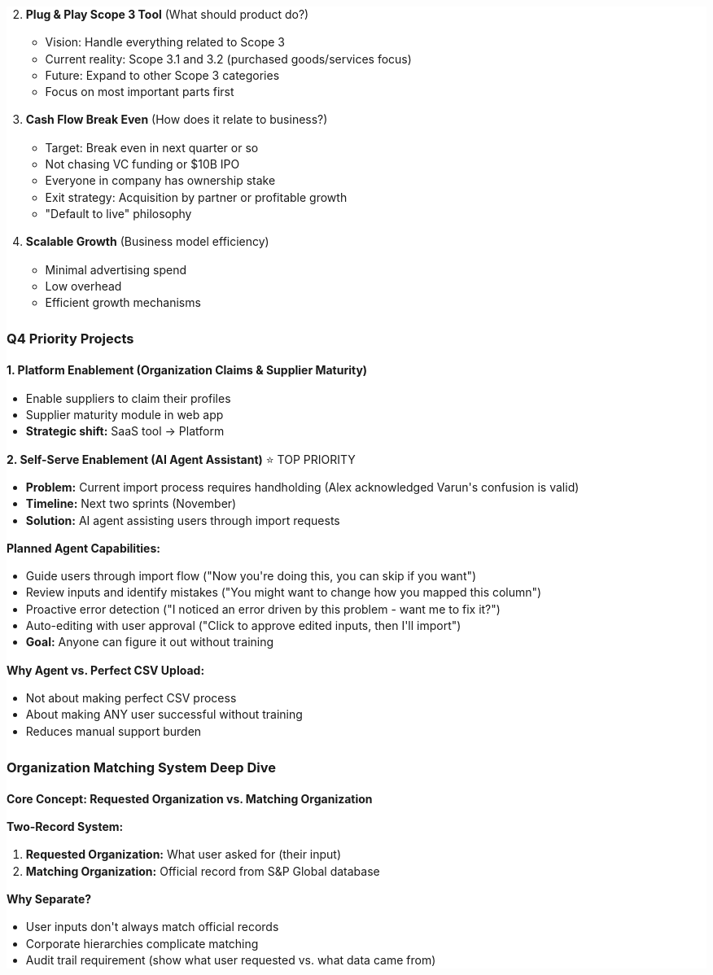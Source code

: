 2. **Plug & Play Scope 3 Tool** (What should product do?)
   - Vision: Handle everything related to Scope 3
   - Current reality: Scope 3.1 and 3.2 (purchased goods/services focus)
   - Future: Expand to other Scope 3 categories
   - Focus on most important parts first

3. **Cash Flow Break Even** (How does it relate to business?)
   - Target: Break even in next quarter or so
   - Not chasing VC funding or $10B IPO
   - Everyone in company has ownership stake
   - Exit strategy: Acquisition by partner or profitable growth
   - "Default to live" philosophy

4. **Scalable Growth** (Business model efficiency)
   - Minimal advertising spend
   - Low overhead
   - Efficient growth mechanisms

### Q4 Priority Projects

**1. Platform Enablement (Organization Claims & Supplier Maturity)**
- Enable suppliers to claim their profiles
- Supplier maturity module in web app
- **Strategic shift:** SaaS tool → Platform

**2. Self-Serve Enablement (AI Agent Assistant)** ⭐ TOP PRIORITY
- **Problem:** Current import process requires handholding (Alex acknowledged Varun's confusion is valid)
- **Timeline:** Next two sprints (November)
- **Solution:** AI agent assisting users through import requests

**Planned Agent Capabilities:**
- Guide users through import flow ("Now you're doing this, you can skip if you want")
- Review inputs and identify mistakes ("You might want to change how you mapped this column")
- Proactive error detection ("I noticed an error driven by this problem - want me to fix it?")
- Auto-editing with user approval ("Click to approve edited inputs, then I'll import")
- **Goal:** Anyone can figure it out without training

**Why Agent vs. Perfect CSV Upload:**
- Not about making perfect CSV process
- About making ANY user successful without training
- Reduces manual support burden

### Organization Matching System Deep Dive

**Core Concept: Requested Organization vs. Matching Organization**

**Two-Record System:**
1. **Requested Organization:** What user asked for (their input)
2. **Matching Organization:** Official record from S&P Global database

**Why Separate?**
- User inputs don't always match official records
- Corporate hierarchies complicate matching
- Audit trail requirement (show what user requested vs. what data came from)
